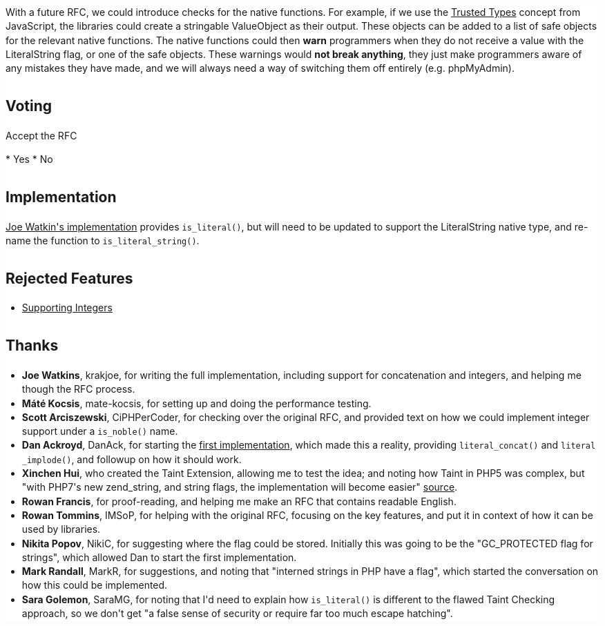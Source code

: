With a future RFC, we could introduce checks for the native functions. For example, if we use the [Trusted Types](https://eiv.dev/trusted-types/) concept from JavaScript, the libraries could create a stringable ValueObject as their output. These objects can be added to a list of safe objects for the relevant native functions. The native functions could then **warn** programmers when they do not receive a value with the LiteralString flag, or one of the safe objects. These warnings would **not break anything**, they just make programmers aware of any mistakes they have made, and we will always need a way of switching them off entirely (e.g. phpMyAdmin).

## Voting

Accept the RFC

<doodle title="LiteralString" auth="craigfrancis" voteType="single" closed="true">
   * Yes
   * No
</doodle>

## Implementation

[Joe Watkin's implementation](https://github.com/php/php-src/compare/master...krakjoe:literals) provides `is_literal()`, but will need to be updated to support the LiteralString native type, and re-name the function to `is_literal_string()`.

## Rejected Features

- [Supporting Integers](#faqinteger_values)

## Thanks

- **Joe Watkins**, krakjoe, for writing the full implementation, including support for concatenation and integers, and helping me though the RFC process.
- **Máté Kocsis**, mate-kocsis, for setting up and doing the performance testing.
- **Scott Arciszewski**, CiPHPerCoder, for checking over the original RFC, and provided text on how we could implement integer support under a `is_noble()` name.
- **Dan Ackroyd**, DanAck, for starting the [first implementation](https://github.com/php/php-src/compare/master...Danack:is_literal_attempt_two), which made this a reality, providing `literal_concat()` and `literal_implode()`, and followup on how it should work.
- **Xinchen Hui**, who created the Taint Extension, allowing me to test the idea; and noting how Taint in PHP5 was complex, but "with PHP7's new zend_string, and string flags, the implementation will become easier" [source](https://news-web.php.net/php.internals/87396).
- **Rowan Francis**, for proof-reading, and helping me make an RFC that contains readable English.
- **Rowan Tommins**, IMSoP, for helping with the original RFC, focusing on the key features, and put it in context of how it can be used by libraries.
- **Nikita Popov**, NikiC, for suggesting where the flag could be stored. Initially this was going to be the "GC_PROTECTED flag for strings", which allowed Dan to start the first implementation.
- **Mark Randall**, MarkR, for suggestions, and noting that "interned strings in PHP have a flag", which started the conversation on how this could be implemented.
- **Sara Golemon**, SaraMG, for noting that I'd need to explain how `is_literal()` is different to the flawed Taint Checking approach, so we don't get "a false sense of security or require far too much escape hatching".
